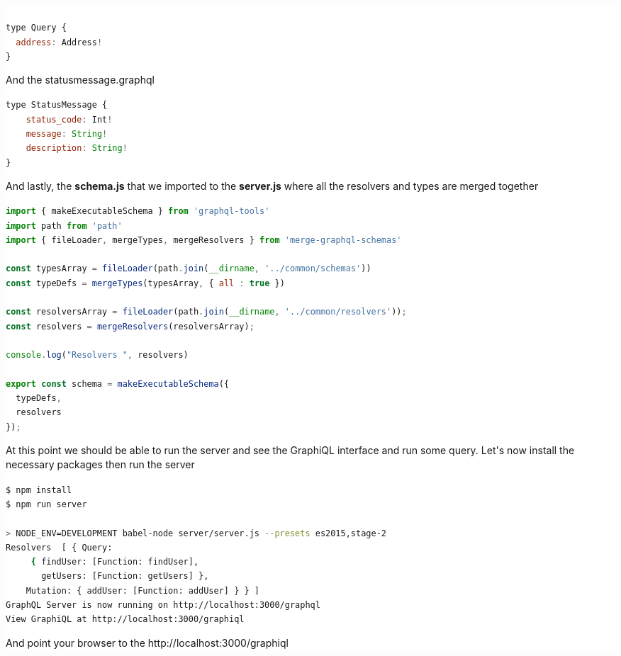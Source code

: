 ```javascript

type Query {
  address: Address!
}
```
And the statusmessage.graphql
```javascript
type StatusMessage {
    status_code: Int!
    message: String!
    description: String!
}
```
And lastly, the **schema.js** that we imported to the **server.js** where all the resolvers and types are merged together
```javascript
import { makeExecutableSchema } from 'graphql-tools'
import path from 'path'
import { fileLoader, mergeTypes, mergeResolvers } from 'merge-graphql-schemas'

const typesArray = fileLoader(path.join(__dirname, '../common/schemas'))
const typeDefs = mergeTypes(typesArray, { all : true })

const resolversArray = fileLoader(path.join(__dirname, '../common/resolvers'));
const resolvers = mergeResolvers(resolversArray);

console.log("Resolvers ", resolvers)

export const schema = makeExecutableSchema({
  typeDefs,
  resolvers
});
```

At this point we should be able to run the server and see the GraphiQL interface and run some query.  Let's now install the necessary packages then run the server
```bash
$ npm install
$ npm run server

> NODE_ENV=DEVELOPMENT babel-node server/server.js --presets es2015,stage-2
Resolvers  [ { Query:
     { findUser: [Function: findUser],
       getUsers: [Function: getUsers] },
    Mutation: { addUser: [Function: addUser] } } ]
GraphQL Server is now running on http://localhost:3000/graphql
View GraphiQL at http://localhost:3000/graphiql
```
And point your browser to the http://localhost:3000/graphiql


























